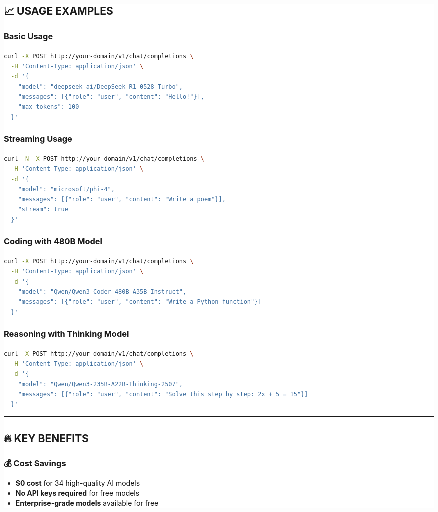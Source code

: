 
## 📈 **USAGE EXAMPLES**

### **Basic Usage**
```bash
curl -X POST http://your-domain/v1/chat/completions \
  -H 'Content-Type: application/json' \
  -d '{
    "model": "deepseek-ai/DeepSeek-R1-0528-Turbo",
    "messages": [{"role": "user", "content": "Hello!"}],
    "max_tokens": 100
  }'
```

### **Streaming Usage**
```bash
curl -N -X POST http://your-domain/v1/chat/completions \
  -H 'Content-Type: application/json' \
  -d '{
    "model": "microsoft/phi-4",
    "messages": [{"role": "user", "content": "Write a poem"}],
    "stream": true
  }'
```

### **Coding with 480B Model**
```bash
curl -X POST http://your-domain/v1/chat/completions \
  -H 'Content-Type: application/json' \
  -d '{
    "model": "Qwen/Qwen3-Coder-480B-A35B-Instruct",
    "messages": [{"role": "user", "content": "Write a Python function"}]
  }'
```

### **Reasoning with Thinking Model**
```bash
curl -X POST http://your-domain/v1/chat/completions \
  -H 'Content-Type: application/json' \
  -d '{
    "model": "Qwen/Qwen3-235B-A22B-Thinking-2507",
    "messages": [{"role": "user", "content": "Solve this step by step: 2x + 5 = 15"}]
  }'
```

---

## 🔥 **KEY BENEFITS**

### **💰 Cost Savings**
- **$0 cost** for 34 high-quality AI models
- **No API keys required** for free models
- **Enterprise-grade models** available for free
